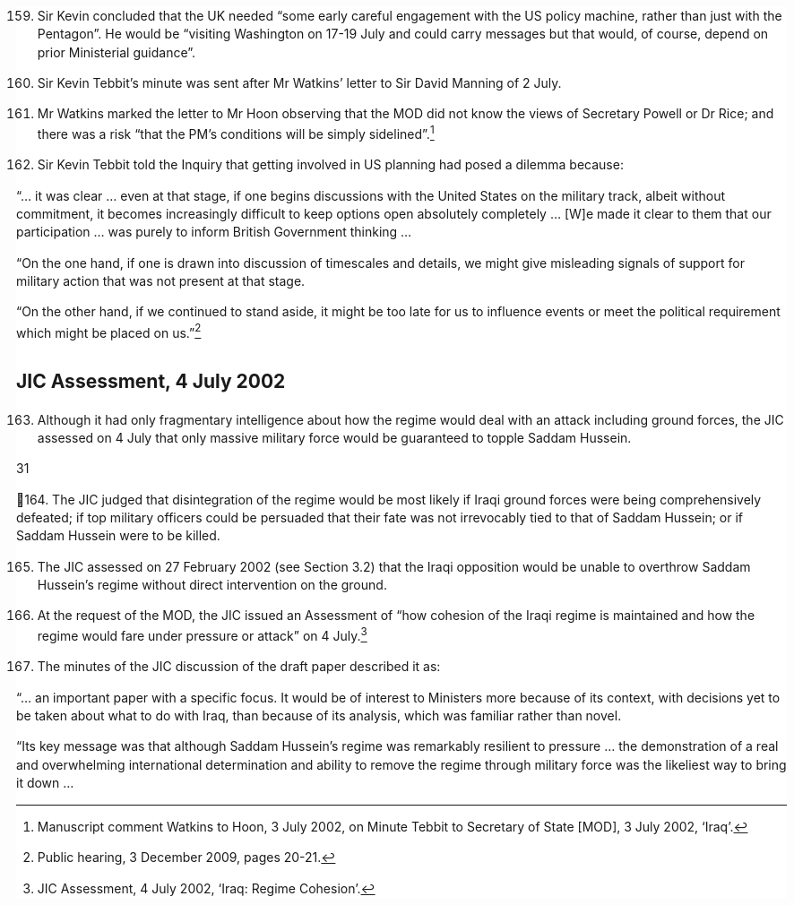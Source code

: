 159.  Sir Kevin concluded that the UK needed “some early careful engagement with 
the US policy machine, rather than just with the Pentagon”. He would be “visiting 
Washington on 17-19 July and could carry messages but that would, of course, depend 
on prior Ministerial guidance”.

160.  Sir Kevin Tebbit’s minute was sent after Mr Watkins’ letter to Sir David Manning 
of 2 July. 

161.  Mr Watkins marked the letter to Mr Hoon observing that the MOD did not know the 
views of Secretary Powell or Dr Rice; and there was a risk “that the PM’s conditions will 
be simply sidelined”.[^72]

162.  Sir Kevin Tebbit told the Inquiry that getting involved in US planning had posed 
a dilemma because:

“… it was clear … even at that stage, if one begins discussions with the United 
States on the military track, albeit without commitment, it becomes increasingly 
difficult to keep options open absolutely completely … [W]e made it clear to them 
that our participation … was purely to inform British Government thinking …

“On the one hand, if one is drawn into discussion of timescales and details, we might 
give misleading signals of support for military action that was not present at that 
stage.

“On the other hand, if we continued to stand aside, it might be too late for us to 
influence events or meet the political requirement which might be placed on us.”[^73]

## JIC Assessment, 4 July 2002

163.  Although it had only fragmentary intelligence about how the regime would 
deal with an attack including ground forces, the JIC assessed on 4 July that only 
massive military force would be guaranteed to topple Saddam Hussein. 

[^72]: Manuscript comment Watkins to Hoon, 3 July 2002, on Minute Tebbit to Secretary of State [MOD], 
3 July 2002, ‘Iraq’. 
[^73]: Public hearing, 3 December 2009, pages 20-21.

31

164.  The JIC judged that disintegration of the regime would be most likely if Iraqi 
ground forces were being comprehensively defeated; if top military officers could 
be persuaded that their fate was not irrevocably tied to that of Saddam Hussein; 
or if Saddam Hussein were to be killed.

165.  The JIC assessed on 27 February 2002 (see Section 3.2) that the Iraqi opposition 
would be unable to overthrow Saddam Hussein’s regime without direct intervention on 
the ground.

166.  At the request of the MOD, the JIC issued an Assessment of “how cohesion of the 
Iraqi regime is maintained and how the regime would fare under pressure or attack” on 
4 July.[^74] 

167.  The minutes of the JIC discussion of the draft paper described it as:

“… an important paper with a specific focus. It would be of interest to Ministers more 
because of its context, with decisions yet to be taken about what to do with Iraq, 
than because of its analysis, which was familiar rather than novel. 

“Its key message was that although Saddam Hussein’s regime was remarkably 
resilient to pressure … the demonstration of a real and overwhelming international 
determination and ability to remove the regime through military force was the likeliest 
way to bring it down … 


[^1]: Minute Hoon to Prime Minister, 22 March 2002, ‘Iraq’. 
[^2]: Letter Manning to McDonald, 8 April 2002, ‘Prime Minister’s Visit to the United States: 5-7 April’. 
[^3]: Minute Watkins to PSO/CDS and PS/PUS, 8 April 2002, ‘Iraq’. 
[^4]: Minute Webb to PS/Secretary of State [MOD], 12 April 2002, ‘Bush and the War on Terrorism’. 
[^5]: Minute Ricketts to Private Secretary [FCO], 25 April 2002, ‘Iraq: Contingency Planning’.
[^6]: JIC Assessment, 19 April 2002, ‘Iraq: Regional Attitudes’. 
[^7]: Minutes, 17 April 2002, JIC meeting. 
[^8]: JIC Assessment, 19 April 2002, ‘Iraq: Regional Attitudes’. 
[^9]:  BBC News, 21 April 2002, BBC Breakfast with Frost Interview: Prime Minister Tony Blair.
[^10]: Minute Straw to Prime Minister, 9 April 2002, ‘Your Commons Statement’. 
[^11]: Minute Gray to Goulty and PS [FCO], 11 April 2002, ‘Iraq: UN’. 
[^12]: Public hearing, 27 November 2009, pages 19-20.
[^13]: Cabinet Conclusions, 9 May 2002.
[^14]: UN Security Council, ‘4531st Meeting Tuesday 14 May 2002’ (S/PV.4531).
[^15]: Cabinet Conclusions, 16 May 2002. 
[^16]: Statement, 12 July 2010, pages 1-5. 
[^17]: Public hearing, 12 July 2010, page 12.
[^18]: Public hearing, 12 July 2010, page 17.
[^19]: Public hearing, 12 July 2010, page 44.
[^20]: Public hearing, 27 November 2009, pages 23-24.
[^21]: Public hearing, 27 November 2009, pages 26-27.
[^22]: Public hearing, 29 January 2010, pages 15-16.
[^23]: Public hearing, 25 January 2011, pages 43-44.
[^24]: Public hearing, 25 January 2011, page 45.
[^25]: Public hearing, 25 January 2011, page 76.
[^26]: Straw J. Last Man Standing: Memoirs of a Political Survivor. Macmillan, 2012. 
[^27]: Public hearing, 25 January 2011, pages 60-61.
[^28]: Internal No.10 note prepared for Mr Blair’s appearance at the Butler Inquiry.
[^29]: Minute Straw to PUS [FCO], 9 May 2002, ‘Powell/Straw Tete-a-Tete, 8 May 2002’. 
[^30]: Minute Manning to Prime Minister, 19 May 2002, ‘Visit to Washington: 17 May’. 
[^31]: Letter Meyer to Manning, 15 May 2002, ‘Your Visit to Washington’. 
[^32]: Public hearing, 26 November 2009, page 64.
[^33]: Letter Rycroft to McDonald, 18 May 2002, ‘David Manning’s Visit to Washington, 17 May; Iraq’.
[^34]: Minute Manning to Prime Minister, 19 May 2002, ‘Visit to Washington: 17 May’. 
[^35]: Letter Rycroft to McDonald, 18 May 2002, ‘David Manning’s Visit to Washington, 17 May; Iraq’. 
[^36]: Private hearing, 24 June 2010, page 38.
[^37]: Private hearing, 24 June 2010, page 39. 
[^38]: Private hearing, 24 June 2010, page 40.
[^39]: Letter Meyer to Manning, 20 May 2002, ‘Your Visit to Washington’. 
[^40]: Telegram 337 Paris to FCO London, 28 May 2002, ‘Iraq: Quai’s Views’. 
[^41]: Manuscript comment [Paul Berman] to AG, [undated], on Telegram 337 Paris to FCO London, 
[^42]: Minute Ricketts to Private Secretary [FCO], 25 April 2002, ‘Iraq: Contingency Planning’. 
[^43]: Minute Wood to Ricketts, 29 April 2002, ‘Iraq: Contingency Planning’.
[^44]: Letter Ricketts to Webb, 3 May 2002, ‘Iraq: Contingency planning’. 
[^45]: Letter Webb to Ricketts, 10 May 2002, [untitled]. 
[^46]: Minute Webb to Ricketts, 16 May 2002, ‘Iraq: Objectives’. 
[^47]: Minute Hoon to Prime Minister, 31 May 2002, ‘Iraq’. 
[^48]: Public hearing, 1 December 2009, pages 20-21.
[^49]: Minute Hoon to Prime Minister, 31 May 2002, ‘Iraq’.
[^50]: Manuscript comment Blair on Minute Hoon to Prime Minister, 31 May 2002, ‘Iraq’.
[^51]: Minute Rycroft to Prime Minister, 30 May 2002, ‘Don Rumsfeld’.
[^52]: Manuscript comment Blair on Minute Rycroft to Prime Minister, 30 May 2002, ‘Don Rumsfeld’. 
[^53]: Letter Rycroft to Watkins, 5 June 2002, ‘Prime Minister’s Meeting with Rumsfeld, 5 June: Iraq’.
[^54]: Telegram 778 Washington to FCO London, 7 June 2002, ‘Iraq: US/UK Talks, 13 June’.
[^55]: Letter Wood to Brenton, 30 May 2002, ‘UK/US Legal Contacts’. 
[^56]: Minute McKane to Manning, 18 June 2002, ‘Iraq’. 
[^57]: Manuscript comment Manning to Powell, 19 June 2002, on Minute McKane to Manning,  
[^58]: Manuscript comment Powell to Manning on Minute McKane to Manning, 18 June 2002, ‘Iraq’. 
[^59]: Note (handwritten) Manning to McKane, 21 June 2002. 
[^60]: Cabinet Conclusions, 20 June 2002.
[^61]: The statement was made on 20 June 2002.
[^62]: Campbell A & Hagerty B. The Alastair Campbell Diaries. Volume 4. The Burden of Power: Countdown 
[^63]: Public hearing, 25 January 2011, pages 76-77.
[^64]: Public hearing, 25 January 2011, page 94.
[^65]: Letter Manning to Watkins, 25 June 2002, ‘Iraq’. 
[^66]: Letter Watkins to Manning, 26 June 2002, ‘Iraq’. 
[^67]: Letter Watkins to Manning, 2 July 2002, ‘Iraq’.
[^68]: Minute Manning to Prime Minister, 3 July 2002, ‘Iraq’. 
[^69]: Manuscript comments Powell on Minute Manning to Prime Minister, 3 July 2002, ‘Iraq’.
[^70]: Public hearing, 29 January 2010, pages 224-226.
[^71]: Minute Tebbit to Secretary of State [MOD], 3 July 2002, ‘Iraq’. 
[^74]: JIC Assessment, 4 July 2002, ‘Iraq: Regime Cohesion’. 
[^75]: Minutes, 3 July 2002, JIC meeting. 
[^76]: JIC Assessment, 4 July 2002, ‘Iraq: Regime Cohesion’. 
[^77]: Minute Nye to Bowman, 5 July 2002, ‘Iraq’. 
[^78]: Email Treasury to Inquiry, 26 February 2010, [untitled].
[^79]: Minute Straw to Prime Minister, 8 July 2002, ‘Iraq: Contingency Planning’. 
[^80]: Telegram 926 Washington to FCO London, 9 July 2002, ‘Iraq: US views’. 
[^81]: Letter Brummell to Wood, 11 July 2002, ‘Iraq: US views – FCO Telegram No. 926’. 
[^82]: Letter McKane to Brummell, 12 July 2002, ‘Iraq: US views – FCO telegram No. 926’. 
[^83]: Letter Brummell to McKane, 17 July 2002, ‘Iraq: US views – FCO Telegram No. 926’. 
[^84]: Public hearing, 27 January 2010, pages 16-17.
[^85]: Minute Berman to Attorney General, 11 March 2002, ‘Iraq’. 
[^86]: Letter Goldsmith to Hoon, 28 March 2002, [untitled]. 
[^87]: Public hearing, 19 January 2011, page 44.
[^88]: Public hearing, 19 January 2011, page 47.
[^89]: Public hearing, 25 January 2011, pages 60-61.
[^90]: House of Commons, Official Report, 15 July 2002, column 10.
[^91]: House of Commons, Official Report, 15 July 2002, column 11.
[^92]: Letter Wechsburg to McDonald, 16 July 2002, ‘US: Prime Minister’s Telephone Conversation with 
[^93]: Campbell A & Hagerty B. The Alastair Campbell Diaries. Volume 4. The Burden of Power: Countdown 
[^94]: Minutes, Liaison Committee (House of Commons), 16 July 2002, [Evidence Session], Q 93.
[^95]: Minutes, Liaison Committee (House of Commons), 16 July 2002, [Evidence Session], Q 94.
[^96]: Minutes, Liaison Committee (House of Commons), 16 July 2002, [Evidence Session], Q 95.
[^97]: Minutes, Liaison Committee (House of Commons), 16 July 2002, [Evidence Session], Q 96.
[^98]: Minutes, Liaison Committee (House of Commons), 16 July 2002, [Evidence Session], Q 97-98.
[^99]: Minutes, Liaison Committee (House of Commons), 16 July 2002, [Evidence Session], Q 99-100.
[^100]: Minutes, Liaison Committee (House of Commons), 16 July 2002, [Evidence Session], Q 87-88.
[^101]: Minutes, Liaison Committee (House of Commons), 16 July 2002, [Evidence Session], Q 101.
[^102]: Campbell A & Hagerty B. The Alastair Campbell Diaries. Volume 4. The Burden of Power: Countdown 
[^103]: Public hearing, 29 January 2010, page 93.
[^104]: Manuscript comment Blair on Minute Hoon to Prime Minister, 31 May 2002, ‘Iraq’.
[^105]: Minute McKane to Chaplin, 10 July 2002, ‘Iraq’. 
[^106]: Minute Chaplin to Private Secretary [FCO], 12 July 2002, ‘Iraq: Military Action’. 
[^107]: Paper Cabinet Office, 19 July 2002, ‘Iraq: Conditions for Military Action’. 
[^108]: Minute McKane to Manning, 19 July 2002, ‘Iraq’. 
[^109]: Paper Cabinet Office, 19 July 2002, ‘Iraq: Conditions for Military Action’.
[^110]: Paper [draft] Cabinet Office, ‘Iraq: Conditions for Military Action’ attached to Minute McKane to Bowen, 
[^111]: Paper Cabinet Office, 19 July 2002, ‘Iraq: Conditions for Military Action’.
[^112]: Paper FCO, [undated], ‘Iraq: Legal Background’ attached to Paper Cabinet Office, 8 March 2002, 
[^113]: Minute McKane to Manning, 19 July 2002, ‘Iraq’. 
[^114]: Paper Cabinet Office, 19 July 2002, ‘Iraq: Conditions for Military Action’. 
[^115]: Note Manning to Prime Minister, 19 July 2002, [untitled]. 
[^116]: Manuscript comment Blair on Note Manning to Prime Minister, 19 July 2002, [untitled]. 
[^117]: Minute McKane to Manning, 19 July 2002, ‘Iraq’. 
[^118]: Minute Powell to Prime Minister, 19 July 2002, ‘Iraq’.
[^119]: Manuscript comment Blair on Minute Powell to Prime Minister, 19 July 2002, ‘Iraq’. 
[^120]: Letter Greenstock to Ricketts, 19 July 2002, ‘Iraq at the UN’. 
[^121]: Manuscript comments Goldsmith on Letter Greenstock to Ricketts, 19 July 2002, ‘Iraq at the UN’. 